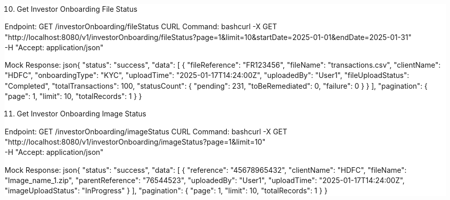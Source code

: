 
10. Get Investor Onboarding File Status

Endpoint: GET /investorOnboarding/fileStatus
CURL Command:
bashcurl -X GET "http://localhost:8080/v1/investorOnboarding/fileStatus?page=1&limit=10&startDate=2025-01-01&endDate=2025-01-31" \
-H "Accept: application/json"

Mock Response:
json{
"status": "success",
"data": [
{
"fileReference": "FR123456",
"fileName": "transactions.csv",
"clientName": "HDFC",
"onboardingType": "KYC",
"uploadTime": "2025-01-17T14:24:00Z",
"uploadedBy": "User1",
"fileUploadStatus": "Completed",
"totalTransactions": 100,
"statusCount": {
"pending": 231,
"toBeRemediated": 0,
"failure": 0
}
}
],
"pagination": {
"page": 1,
"limit": 10,
"totalRecords": 1
}
}


11. Get Investor Onboarding Image Status

Endpoint: GET /investorOnboarding/imageStatus
CURL Command:
bashcurl -X GET "http://localhost:8080/v1/investorOnboarding/imageStatus?page=1&limit=10" \
-H "Accept: application/json"

Mock Response:
json{
"status": "success",
"data": [
{
"reference": "45678965432",
"clientName": "HDFC",
"fileName": "Image_name_1.zip",
"parentReference": "76544523",
"uploadedBy": "User1",
"uploadTime": "2025-01-17T14:24:00Z",
"imageUploadStatus": "InProgress"
}
],
"pagination": {
"page": 1,
"limit": 10,
"totalRecords": 1
}
}
